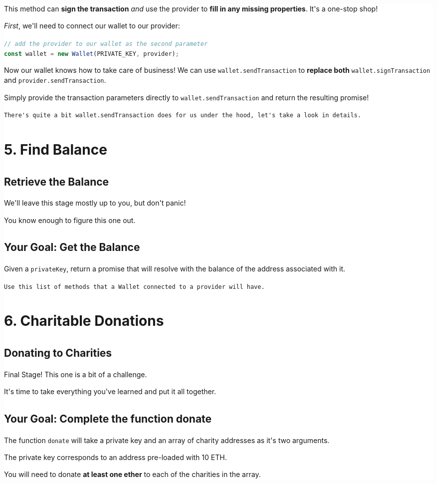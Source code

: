 This method can **sign the transaction** *and* use the provider to **fill in any missing properties**. It's a one-stop shop!

*First*, we'll need to connect our wallet to our provider:
```js
// add the provider to our wallet as the second parameter
const wallet = new Wallet(PRIVATE_KEY, provider);
```
Now our wallet knows how to take care of business! We can use `wallet.sendTransaction` to **replace both** `wallet.signTransaction` and `provider.sendTransaction`.

Simply provide the transaction parameters directly to `wallet.sendTransaction` and return the resulting promise!

    There's quite a bit wallet.sendTransaction does for us under the hood, let's take a look in details.

# 5. Find Balance
## Retrieve the Balance

We'll leave this stage mostly up to you, but don't panic!

You know enough to figure this one out.
## Your Goal: Get the Balance

Given a `privateKey`, return a promise that will resolve with the balance of the address associated with it.

    Use this list of methods that a Wallet connected to a provider will have.

# 6. Charitable Donations
## Donating to Charities

Final Stage! This one is a bit of a challenge.

It's time to take everything you've learned and put it all together.
## Your Goal: Complete the function donate

The function `donate` will take a private key and an array of charity addresses as it's two arguments.

The private key corresponds to an address pre-loaded with 10 ETH.

You will need to donate **at least one ether** to each of the charities in the array.
